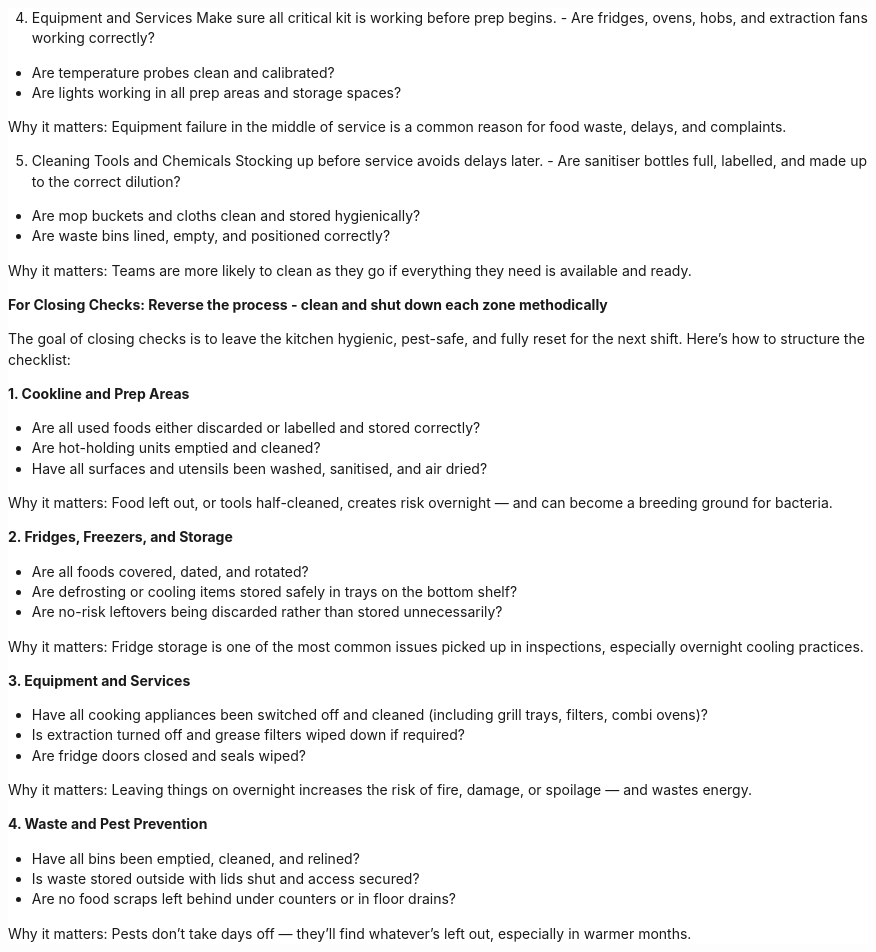  4. Equipment and Services
Make sure all critical kit is working before prep begins. - Are fridges, ovens, hobs, and extraction fans working correctly?
- Are temperature probes clean and calibrated?
- Are lights working in all prep areas and storage spaces?

 Why it matters: Equipment failure in the middle of service is a common reason for food waste, delays, and complaints.

 5. Cleaning Tools and Chemicals
Stocking up before service avoids delays later. - Are sanitiser bottles full, labelled, and made up to the correct dilution?
- Are mop buckets and cloths clean and stored hygienically?
- Are waste bins lined, empty, and positioned correctly?

 Why it matters: Teams are more likely to clean as they go if everything they need is available and ready.

 **For Closing Checks: Reverse the process - clean and shut down each zone methodically**

 The goal of closing checks is to leave the kitchen hygienic, pest-safe, and fully reset for the next shift. Here’s how to structure the checklist:

 **1. Cookline and Prep Areas**

 - Are all used foods either discarded or labelled and stored correctly?
- Are hot-holding units emptied and cleaned?
- Have all surfaces and utensils been washed, sanitised, and air dried?

 Why it matters: Food left out, or tools half-cleaned, creates risk overnight — and can become a breeding ground for bacteria.

 **2. Fridges, Freezers, and Storage**

 - Are all foods covered, dated, and rotated?
- Are defrosting or cooling items stored safely in trays on the bottom shelf?
- Are no-risk leftovers being discarded rather than stored unnecessarily?

 Why it matters: Fridge storage is one of the most common issues picked up in inspections, especially overnight cooling practices.

 **3. Equipment and Services**

 - Have all cooking appliances been switched off and cleaned (including grill trays, filters, combi ovens)?
- Is extraction turned off and grease filters wiped down if required?
- Are fridge doors closed and seals wiped?

 Why it matters: Leaving things on overnight increases the risk of fire, damage, or spoilage — and wastes energy.

 **4. Waste and Pest Prevention**

 - Have all bins been emptied, cleaned, and relined?
- Is waste stored outside with lids shut and access secured?
- Are no food scraps left behind under counters or in floor drains?

 Why it matters: Pests don’t take days off — they’ll find whatever’s left out, especially in warmer months.
